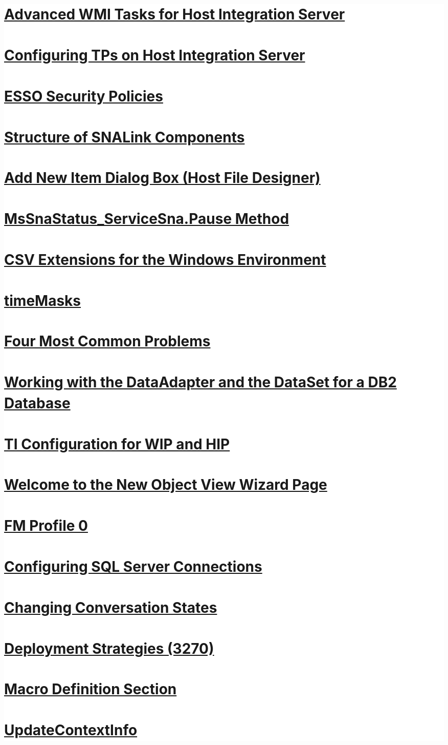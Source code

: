 # [Advanced WMI Tasks for Host Integration Server](advanced-wmi-tasks-for-host-integration-server1.md)
# [Configuring TPs on Host Integration Server](configuring-tps-on-host-integration-server1.md)
# [ESSO Security Policies](esso-security-policies.md)
# [Structure of SNALink Components](structure-of-snalink-components1.md)
# [Add New Item Dialog Box (Host File Designer)](add-new-item-dialog-box-host-file-designer-1.md)
# [MsSnaStatus_ServiceSna.Pause Method](mssnastatus-servicesna-pause-method1.md)
# [CSV Extensions for the Windows Environment](csv-extensions-for-the-windows-environment1.md)
# [timeMasks](timemasks.md)
# [Four Most Common Problems](four-most-common-problems1.md)
# [Working with the DataAdapter and the DataSet for a DB2 Database](working-with-the-dataadapter-and-the-dataset-for-a-db2-database1.md)
# [TI Configuration for WIP and HIP](ti-configuration-for-wip-and-hip.md)
# [Welcome to the New Object View Wizard Page](welcome-to-the-new-object-view-wizard-page1.md)
# [FM Profile 0](fm-profile-02.md)
# [Configuring SQL Server Connections](configuring-sql-server-connections.md)
# [Changing Conversation States](changing-conversation-states1.md)
# [Deployment Strategies (3270)](deployment-strategies-3270-1.md)
# [Macro Definition Section](macro-definition-section1.md)
# [UpdateContextInfo](updatecontextinfo1.md)